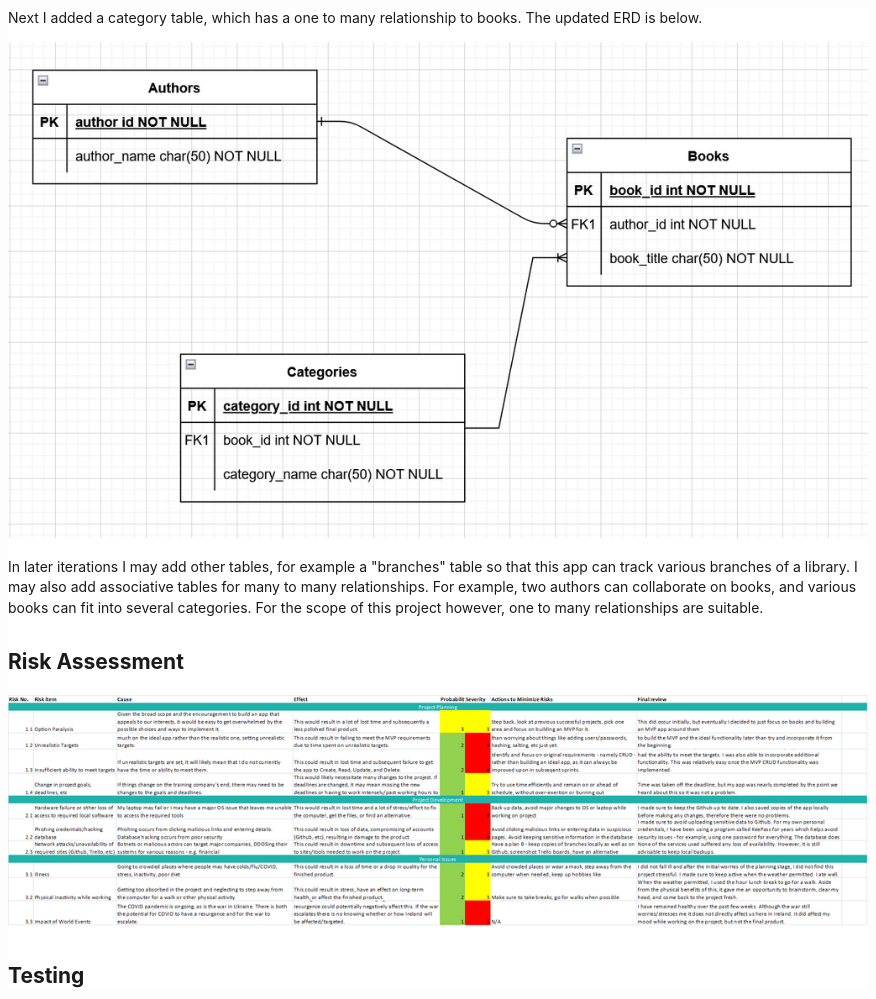 Next I added a category table, which has a one to many relationship to books. The updated ERD is below.

![Updated ERD](https://github.com/bit-of-a-git/DevOps-Core-Fundamental-Project/blob/main/images/ERD2.png) 

In later iterations I may add other tables, for example a "branches" table so that this app can track various branches of a library. I may also add associative tables for many to many relationships. For example, two authors can collaborate on books, and various books can fit into several categories. For the scope of this project however, one to many relationships are suitable.

## Risk Assessment

![Risk Assessment](https://github.com/bit-of-a-git/DevOps-Core-Fundamental-Project/blob/main/images/Risk%20Assessment.png)

## Testing
